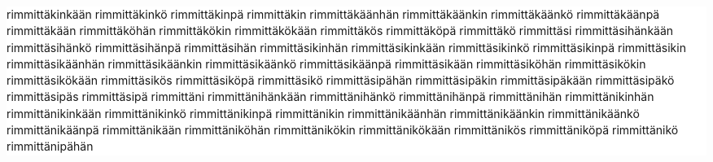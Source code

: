 rimmittäkinkään
rimmittäkinkö
rimmittäkinpä
rimmittäkin
rimmittäkäänhän
rimmittäkäänkin
rimmittäkäänkö
rimmittäkäänpä
rimmittäkään
rimmittäköhän
rimmittäkökin
rimmittäkökään
rimmittäkös
rimmittäköpä
rimmittäkö
rimmittäsi
rimmittäsihänkään
rimmittäsihänkö
rimmittäsihänpä
rimmittäsihän
rimmittäsikinhän
rimmittäsikinkään
rimmittäsikinkö
rimmittäsikinpä
rimmittäsikin
rimmittäsikäänhän
rimmittäsikäänkin
rimmittäsikäänkö
rimmittäsikäänpä
rimmittäsikään
rimmittäsiköhän
rimmittäsikökin
rimmittäsikökään
rimmittäsikös
rimmittäsiköpä
rimmittäsikö
rimmittäsipähän
rimmittäsipäkin
rimmittäsipäkään
rimmittäsipäkö
rimmittäsipäs
rimmittäsipä
rimmittäni
rimmittänihänkään
rimmittänihänkö
rimmittänihänpä
rimmittänihän
rimmittänikinhän
rimmittänikinkään
rimmittänikinkö
rimmittänikinpä
rimmittänikin
rimmittänikäänhän
rimmittänikäänkin
rimmittänikäänkö
rimmittänikäänpä
rimmittänikään
rimmittäniköhän
rimmittänikökin
rimmittänikökään
rimmittänikös
rimmittäniköpä
rimmittänikö
rimmittänipähän